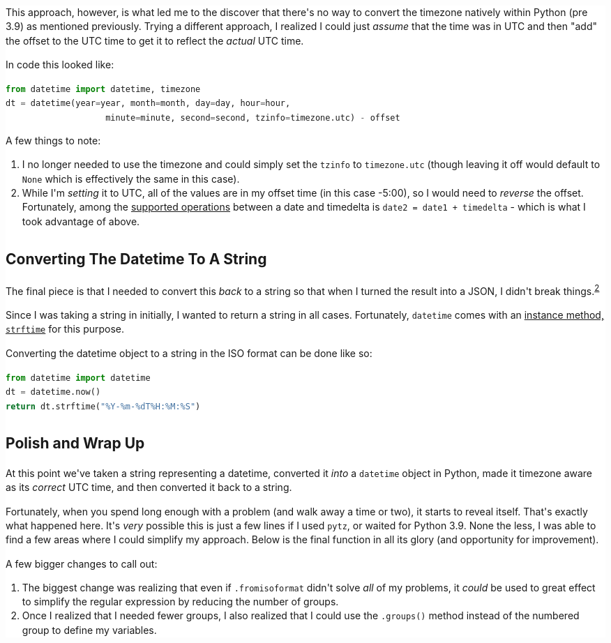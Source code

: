 This approach, however, is what led me to the discover that there's no way to convert the timezone natively within Python (pre 3.9) as mentioned previously. Trying a different approach, I realized I could just _assume_ that the time was in UTC and then "add" the offset to the UTC time to get it to reflect the _actual_ UTC time.

In code this looked like:

```python
from datetime import datetime, timezone
dt = datetime(year=year, month=month, day=day, hour=hour,
                    minute=minute, second=second, tzinfo=timezone.utc) - offset
```

A few things to note:

1. I no longer needed to use the timezone and could simply set the `tzinfo` to `timezone.utc` (though leaving it off would default to `None` which is effectively the same in this case).
2. While I'm _setting_ it to UTC, all of the values are in my offset time (in this case -5:00), so I would need to _reverse_ the offset. Fortunately, among the [supported operations](https://docs.python.org/3/library/datetime.html#datetime.date.day) between a date and timedelta is `date2 = date1 + timedelta` - which is what I took advantage of above.

## Converting The Datetime To A String

The final piece is that I needed to convert this _back_ to a string so that when I turned the result into a JSON, I didn't break things.<sup>[2](#footnotes)</sup><a id="fn2"></a>

Since I was taking a string in initially, I wanted to return a string in all cases. Fortunately, `datetime` comes with an [instance method, `strftime`](https://docs.python.org/3/library/datetime.html#strftime-and-strptime-behavior) for this purpose.

Converting the datetime object to a string in the ISO format can be done like so:

```python
from datetime import datetime
dt = datetime.now()
return dt.strftime("%Y-%m-%dT%H:%M:%S")
```

## Polish and Wrap Up

At this point we've taken a string representing a datetime, converted it _into_ a `datetime` object in Python, made it timezone aware as its _correct_ UTC time, and then converted it back to a string.

Fortunately, when you spend long enough with a problem (and walk away a time or two), it starts to reveal itself. That's exactly what happened here. It's _very_ possible this is just a few lines if I used `pytz`, or waited for Python 3.9. None the less, I was able to find a few areas where I could simplify my approach. Below is the final function in all its glory (and opportunity for improvement).

A few bigger changes to call out:

1.  The biggest change was realizing that even if `.fromisoformat` didn't solve _all_ of my problems, it _could_ be used to great effect to simplify the regular expression by reducing the number of groups.
2.  Once I realized that I needed fewer groups, I also realized that I could use the `.groups()` method instead of the numbered group to define my variables.
